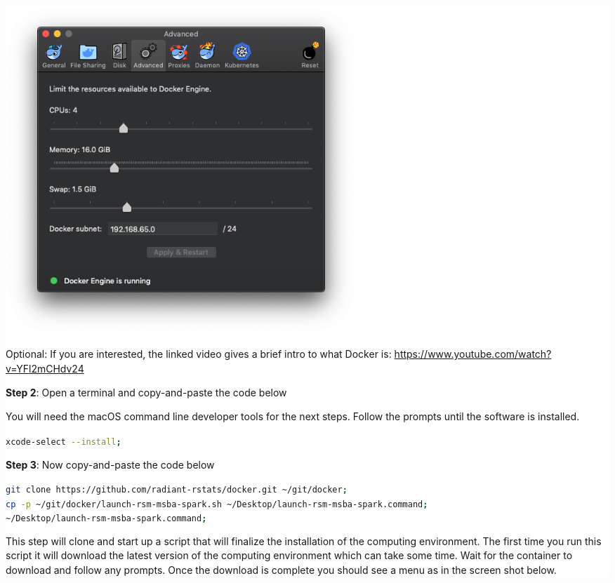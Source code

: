 <img src="figures/docker-resources-mac.png" width="500px">

Optional: If you are interested, the linked video gives a brief intro to what Docker is: https://www.youtube.com/watch?v=YFl2mCHdv24

**Step 2**: Open a terminal and copy-and-paste the code below

You will need the macOS command line developer tools for the next steps. Follow the prompts until the software is installed.

```bash
xcode-select --install;
```

**Step 3**: Now copy-and-paste the code below

```bash
git clone https://github.com/radiant-rstats/docker.git ~/git/docker;
cp -p ~/git/docker/launch-rsm-msba-spark.sh ~/Desktop/launch-rsm-msba-spark.command;
~/Desktop/launch-rsm-msba-spark.command;
```

This step will clone and start up a script that will finalize the installation of the computing environment. The first time you run this script it will download the latest version of the computing environment which can take some time. Wait for the container to download and follow any prompts. Once the download is complete you should see a menu as in the screen shot below. 
